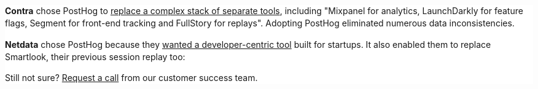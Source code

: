 <BorderWrapper>
    <Quote
        imageSource="/images/customers/alberto.jpg"
        size="sm"
        name="Alberto Santos"
        title="Web & Brand Lead, AssemblyAI"
        quote={`“PostHog helps us debug support issues, because we push errors to PostHog as events. It may not be exactly what PostHog was intended for, but it is really useful and shows how adaptable PostHog is.”`}
    />
</BorderWrapper>

**Contra** chose PostHog to [replace a complex stack of separate tools](https://posthog.com/customers/contra), including "Mixpanel for analytics, LaunchDarkly for feature flags, Segment for front-end tracking and FullStory for replays". Adopting PostHog eliminated numerous data inconsistencies.

<BorderWrapper>
    <Quote
        imageSource="/images/customers/allison.jpg"
        size="sm"
        name="Allison Nulty"
        title="Head of Product, Contra "
        quote={`“A huge competitive advantage has been the ability to talk directly with PostHog engineers over Slack. We share feedback, ask questions, and make requests and always see a quick response time and thoughtful suggestions. At Contra, we apply these same principles of collaborating with our community to build our product.”`}
    />
</BorderWrapper>

**Netdata** chose PostHog because they [wanted a developer-centric tool](/customers/netdata) built for startups. It also enabled them to replace Smartlook, their previous session replay too:

<BorderWrapper>
    <Quote
        imageSource="/images/customers/andrewmaguire.jpeg"
        size="sm"
        name="Andy Maguire"
        title="Analytics & Machine Learning Lead, Netdata"
        quote={`“I just trust that, when PostHog does something, it will do it the right way because it's not just open source code, it's all developed in the open too. You'd never get that modern thinking with the likes of Mixpanel, or other more 'Old School' platforms.”`}
    />
</BorderWrapper>

Still not sure? [Request a call](/demo) from our customer success team.
